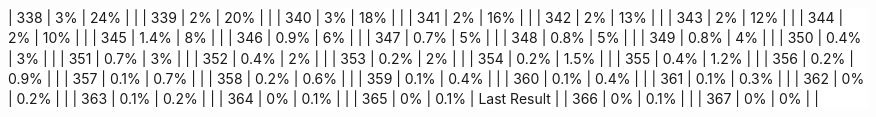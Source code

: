 | 338 | 3% | 24% |  |
| 339 | 2% | 20% |  |
| 340 | 3% | 18% |  |
| 341 | 2% | 16% |  |
| 342 | 2% | 13% |  |
| 343 | 2% | 12% |  |
| 344 | 2% | 10% |  |
| 345 | 1.4% | 8% |  |
| 346 | 0.9% | 6% |  |
| 347 | 0.7% | 5% |  |
| 348 | 0.8% | 5% |  |
| 349 | 0.8% | 4% |  |
| 350 | 0.4% | 3% |  |
| 351 | 0.7% | 3% |  |
| 352 | 0.4% | 2% |  |
| 353 | 0.2% | 2% |  |
| 354 | 0.2% | 1.5% |  |
| 355 | 0.4% | 1.2% |  |
| 356 | 0.2% | 0.9% |  |
| 357 | 0.1% | 0.7% |  |
| 358 | 0.2% | 0.6% |  |
| 359 | 0.1% | 0.4% |  |
| 360 | 0.1% | 0.4% |  |
| 361 | 0.1% | 0.3% |  |
| 362 | 0% | 0.2% |  |
| 363 | 0.1% | 0.2% |  |
| 364 | 0% | 0.1% |  |
| 365 | 0% | 0.1% | Last Result |
| 366 | 0% | 0.1% |  |
| 367 | 0% | 0% |  |

